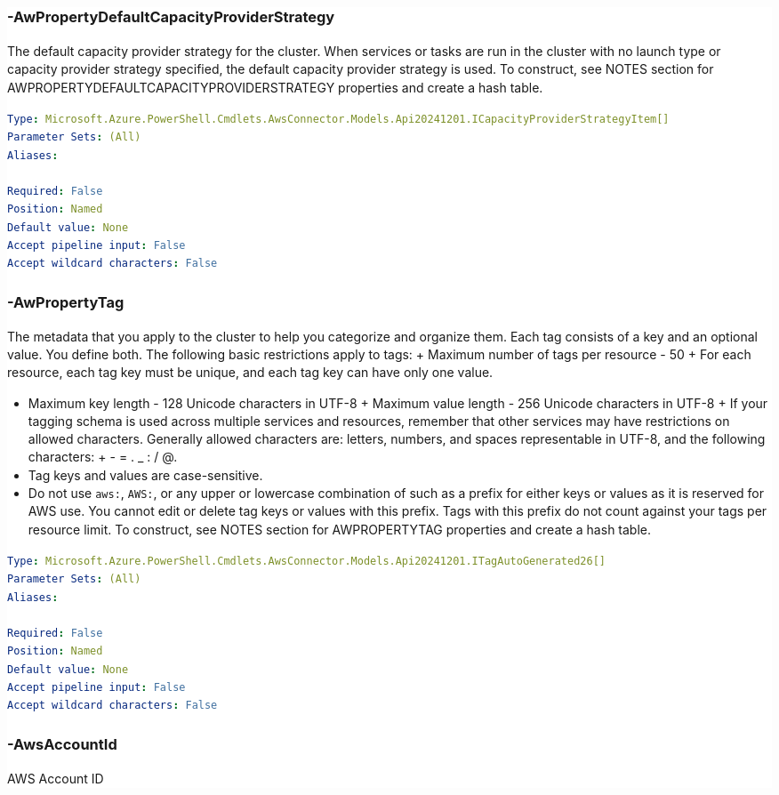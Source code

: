 ### -AwPropertyDefaultCapacityProviderStrategy
The default capacity provider strategy for the cluster.
When services or tasks are run in the cluster with no launch type or capacity provider strategy specified, the default capacity provider strategy is used.
To construct, see NOTES section for AWPROPERTYDEFAULTCAPACITYPROVIDERSTRATEGY properties and create a hash table.

```yaml
Type: Microsoft.Azure.PowerShell.Cmdlets.AwsConnector.Models.Api20241201.ICapacityProviderStrategyItem[]
Parameter Sets: (All)
Aliases:

Required: False
Position: Named
Default value: None
Accept pipeline input: False
Accept wildcard characters: False
```

### -AwPropertyTag
The metadata that you apply to the cluster to help you categorize and organize them.
Each tag consists of a key and an optional value.
You define both.
The following basic restrictions apply to tags: + Maximum number of tags per resource - 50 + For each resource, each tag key must be unique, and each tag key can have only one value.
+ Maximum key length - 128 Unicode characters in UTF-8 + Maximum value length - 256 Unicode characters in UTF-8 + If your tagging schema is used across multiple services and resources, remember that other services may have restrictions on allowed characters.
Generally allowed characters are: letters, numbers, and spaces representable in UTF-8, and the following characters: + - = .
_ : / @.
+ Tag keys and values are case-sensitive.
+ Do not use ``aws:``, ``AWS:``, or any upper or lowercase combination of such as a prefix for either keys or values as it is reserved for AWS use.
You cannot edit or delete tag keys or values with this prefix.
Tags with this prefix do not count against your tags per resource limit.
To construct, see NOTES section for AWPROPERTYTAG properties and create a hash table.

```yaml
Type: Microsoft.Azure.PowerShell.Cmdlets.AwsConnector.Models.Api20241201.ITagAutoGenerated26[]
Parameter Sets: (All)
Aliases:

Required: False
Position: Named
Default value: None
Accept pipeline input: False
Accept wildcard characters: False
```

### -AwsAccountId
AWS Account ID
